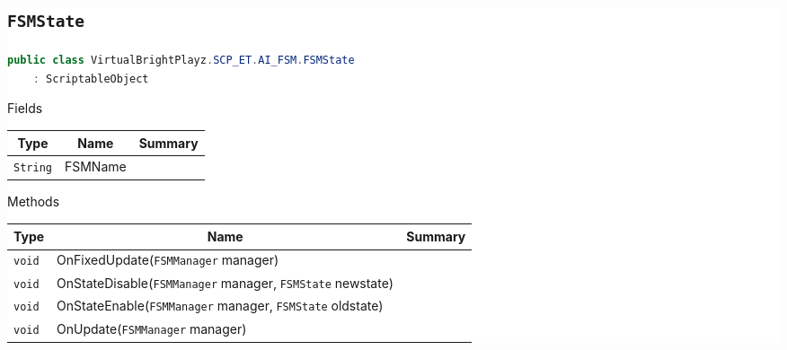 
## `FSMState`

```csharp
public class VirtualBrightPlayz.SCP_ET.AI_FSM.FSMState
    : ScriptableObject

```

Fields

| Type | Name | Summary | 
| --- | --- | --- | 
| `String` | FSMName |  | 


Methods

| Type | Name | Summary | 
| --- | --- | --- | 
| `void` | OnFixedUpdate(`FSMManager` manager) |  | 
| `void` | OnStateDisable(`FSMManager` manager, `FSMState` newstate) |  | 
| `void` | OnStateEnable(`FSMManager` manager, `FSMState` oldstate) |  | 
| `void` | OnUpdate(`FSMManager` manager) |  | 


